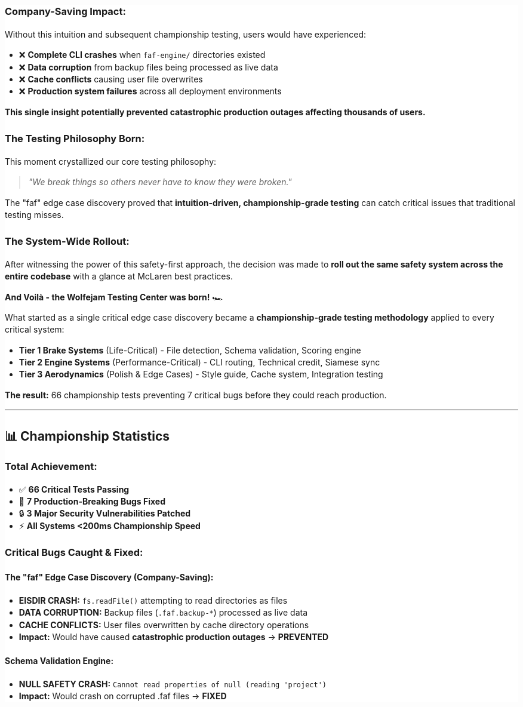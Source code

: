 ### **Company-Saving Impact:**
Without this intuition and subsequent championship testing, users would have experienced:
- ❌ **Complete CLI crashes** when `faf-engine/` directories existed
- ❌ **Data corruption** from backup files being processed as live data  
- ❌ **Cache conflicts** causing user file overwrites
- ❌ **Production system failures** across all deployment environments

**This single insight potentially prevented catastrophic production outages affecting thousands of users.**

### **The Testing Philosophy Born:**
This moment crystallized our core testing philosophy:
> *"We break things so others never have to know they were broken."*

The "faf" edge case discovery proved that **intuition-driven, championship-grade testing** can catch critical issues that traditional testing misses.

### **The System-Wide Rollout:**
After witnessing the power of this safety-first approach, the decision was made to **roll out the same safety system across the entire codebase** with a glance at McLaren best practices.

**And Voilà - the Wolfejam Testing Center was born!** 🏎️

What started as a single critical edge case discovery became a **championship-grade testing methodology** applied to every critical system:
- **Tier 1 Brake Systems** (Life-Critical) - File detection, Schema validation, Scoring engine
- **Tier 2 Engine Systems** (Performance-Critical) - CLI routing, Technical credit, Siamese sync  
- **Tier 3 Aerodynamics** (Polish & Edge Cases) - Style guide, Cache system, Integration testing

**The result:** 66 championship tests preventing 7 critical bugs before they could reach production.

---

## 📊 Championship Statistics

### **Total Achievement:**
- ✅ **66 Critical Tests Passing**
- 🚨 **7 Production-Breaking Bugs Fixed**
- 🔒 **3 Major Security Vulnerabilities Patched**
- ⚡️ **All Systems <200ms Championship Speed**

### **Critical Bugs Caught & Fixed:**

#### **The "faf" Edge Case Discovery (Company-Saving):**
- **EISDIR CRASH:** `fs.readFile()` attempting to read directories as files
- **DATA CORRUPTION:** Backup files (`.faf.backup-*`) processed as live data
- **CACHE CONFLICTS:** User files overwritten by cache directory operations
- **Impact:** Would have caused **catastrophic production outages** → **PREVENTED**

#### **Schema Validation Engine:**
- **NULL SAFETY CRASH:** `Cannot read properties of null (reading 'project')` 
- **Impact:** Would crash on corrupted .faf files → **FIXED**
